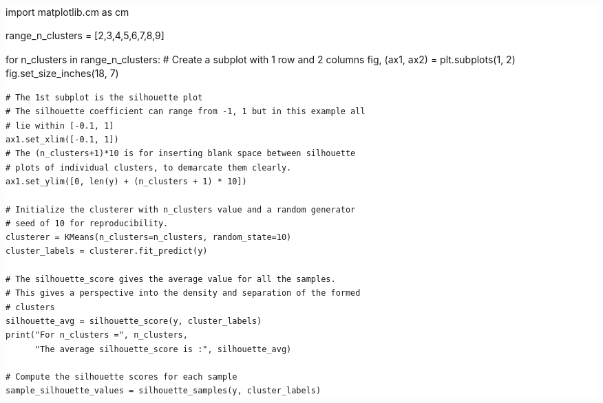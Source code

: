 import matplotlib.cm as cm

range_n_clusters = [2,3,4,5,6,7,8,9]

for n_clusters in range_n_clusters:
    # Create a subplot with 1 row and 2 columns
    fig, (ax1, ax2) = plt.subplots(1, 2)
    fig.set_size_inches(18, 7)

    # The 1st subplot is the silhouette plot
    # The silhouette coefficient can range from -1, 1 but in this example all
    # lie within [-0.1, 1]
    ax1.set_xlim([-0.1, 1])
    # The (n_clusters+1)*10 is for inserting blank space between silhouette
    # plots of individual clusters, to demarcate them clearly.
    ax1.set_ylim([0, len(y) + (n_clusters + 1) * 10])

    # Initialize the clusterer with n_clusters value and a random generator
    # seed of 10 for reproducibility.
    clusterer = KMeans(n_clusters=n_clusters, random_state=10)
    cluster_labels = clusterer.fit_predict(y)

    # The silhouette_score gives the average value for all the samples.
    # This gives a perspective into the density and separation of the formed
    # clusters
    silhouette_avg = silhouette_score(y, cluster_labels)
    print("For n_clusters =", n_clusters,
          "The average silhouette_score is :", silhouette_avg)

    # Compute the silhouette scores for each sample
    sample_silhouette_values = silhouette_samples(y, cluster_labels)
